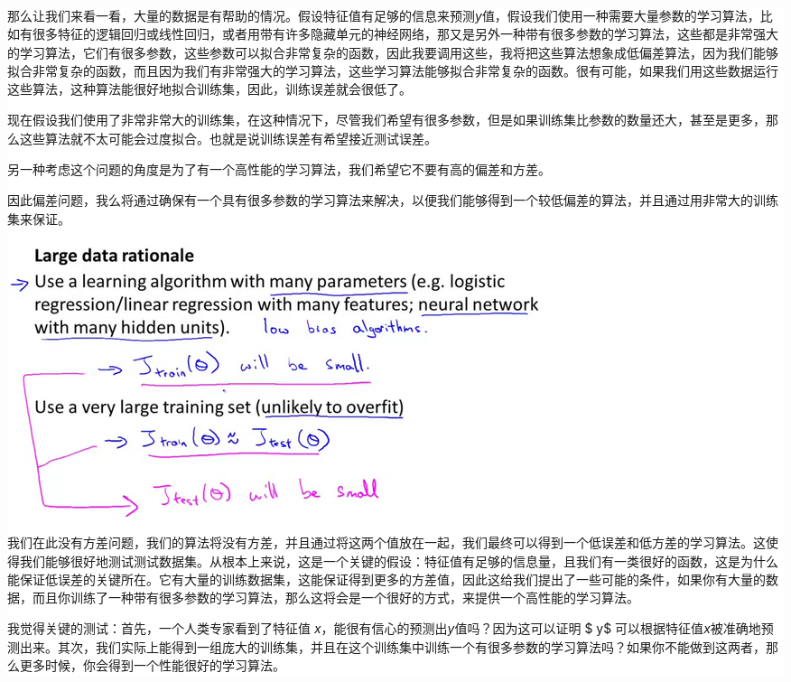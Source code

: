 那么让我们来看一看，大量的数据是有帮助的情况。假设特征值有足够的信息来预测$y$值，假设我们使用一种需要大量参数的学习算法，比如有很多特征的逻辑回归或线性回归，或者用带有许多隐藏单元的神经网络，那又是另外一种带有很多参数的学习算法，这些都是非常强大的学习算法，它们有很多参数，这些参数可以拟合非常复杂的函数，因此我要调用这些，我将把这些算法想象成低偏差算法，因为我们能够拟合非常复杂的函数，而且因为我们有非常强大的学习算法，这些学习算法能够拟合非常复杂的函数。很有可能，如果我们用这些数据运行这些算法，这种算法能很好地拟合训练集，因此，训练误差就会很低了。
	
现在假设我们使用了非常非常大的训练集，在这种情况下，尽管我们希望有很多参数，但是如果训练集比参数的数量还大，甚至是更多，那么这些算法就不太可能会过度拟合。也就是说训练误差有希望接近测试误差。
	
另一种考虑这个问题的角度是为了有一个高性能的学习算法，我们希望它不要有高的偏差和方差。
	
因此偏差问题，我么将通过确保有一个具有很多参数的学习算法来解决，以便我们能够得到一个较低偏差的算法，并且通过用非常大的训练集来保证。

![](../images/05a3c884505e08028d37a04472d0964a.png)

我们在此没有方差问题，我们的算法将没有方差，并且通过将这两个值放在一起，我们最终可以得到一个低误差和低方差的学习算法。这使得我们能够很好地测试测试数据集。从根本上来说，这是一个关键的假设：特征值有足够的信息量，且我们有一类很好的函数，这是为什么能保证低误差的关键所在。它有大量的训练数据集，这能保证得到更多的方差值，因此这给我们提出了一些可能的条件，如果你有大量的数据，而且你训练了一种带有很多参数的学习算法，那么这将会是一个很好的方式，来提供一个高性能的学习算法。
	
我觉得关键的测试：首先，一个人类专家看到了特征值 $x$，能很有信心的预测出$y$值吗？因为这可以证明 $ y$ 可以根据特征值$x$被准确地预测出来。其次，我们实际上能得到一组庞大的训练集，并且在这个训练集中训练一个有很多参数的学习算法吗？如果你不能做到这两者，那么更多时候，你会得到一个性能很好的学习算法。

